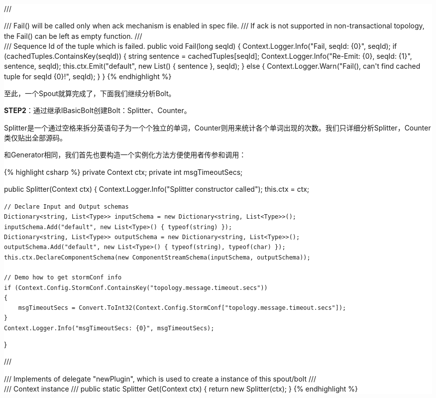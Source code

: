 /// <summary>
/// Fail() will be called only when ack mechanism is enabled in spec file. 
/// If ack is not supported in non-transactional topology, the Fail() can be left as empty function.
/// </summary>
/// <param name="seqId">Sequence Id of the tuple which is failed.</param>
public void Fail(long seqId)
{
    Context.Logger.Info("Fail, seqId: {0}", seqId);
    if (cachedTuples.ContainsKey(seqId))
    {
        string sentence = cachedTuples[seqId];
        Context.Logger.Info("Re-Emit: {0}, seqId: {1}", sentence, seqId);
        this.ctx.Emit("default", new List<object>() { sentence }, seqId);
    }
    else
    {
        Context.Logger.Warn("Fail(), can't find cached tuple for seqId {0}!", seqId);
    }
}
{% endhighlight %}

 至此，一个Spout就算完成了，下面我们继续分析Bolt。

 **STEP2**：通过继承IBasicBolt创建Bolt：Splitter、Counter。

 Splitter是一个通过空格来拆分英语句子为一个个独立的单词，Counter则用来统计各个单词出现的次数。我们只详细分析Splitter，Counter类仅贴出全部源码。

 和Generator相同，我们首先也要构造一个实例化方法方便使用者传参和调用：

{% highlight csharp %}
private Context ctx;
private int msgTimeoutSecs;

public Splitter(Context ctx)
{
    Context.Logger.Info("Splitter constructor called");
    this.ctx = ctx;

    // Declare Input and Output schemas
    Dictionary<string, List<Type>> inputSchema = new Dictionary<string, List<Type>>();
    inputSchema.Add("default", new List<Type>() { typeof(string) });
    Dictionary<string, List<Type>> outputSchema = new Dictionary<string, List<Type>>();
    outputSchema.Add("default", new List<Type>() { typeof(string), typeof(char) });
    this.ctx.DeclareComponentSchema(new ComponentStreamSchema(inputSchema, outputSchema));

    // Demo how to get stormConf info
    if (Context.Config.StormConf.ContainsKey("topology.message.timeout.secs"))
    {
        msgTimeoutSecs = Convert.ToInt32(Context.Config.StormConf["topology.message.timeout.secs"]);
    }
    Context.Logger.Info("msgTimeoutSecs: {0}", msgTimeoutSecs);
}

/// <summary>
///  Implements of delegate "newPlugin", which is used to create a instance of this spout/bolt
/// </summary>
/// <param name="ctx">Context instance</param>
/// <returns></returns>
public static Splitter Get(Context ctx)
{
    return new Splitter(ctx);
}
{% endhighlight %}

